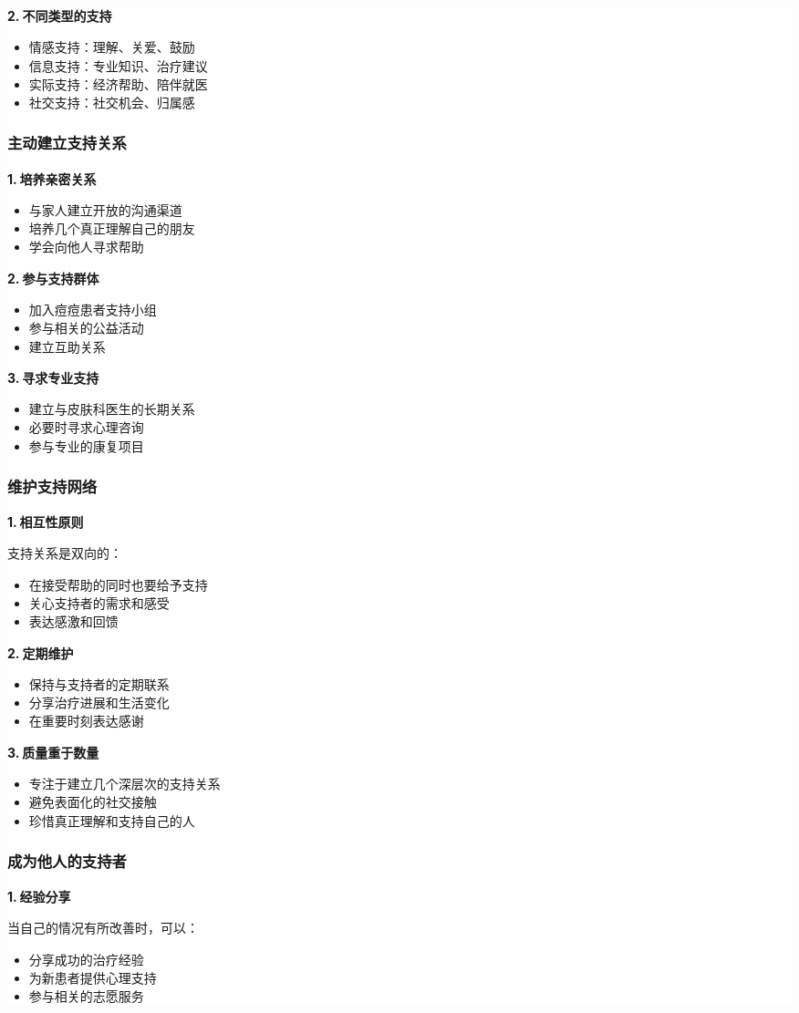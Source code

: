 **2. 不同类型的支持**

- 情感支持：理解、关爱、鼓励
- 信息支持：专业知识、治疗建议
- 实际支持：经济帮助、陪伴就医
- 社交支持：社交机会、归属感

### 主动建立支持关系

**1. 培养亲密关系**

- 与家人建立开放的沟通渠道
- 培养几个真正理解自己的朋友
- 学会向他人寻求帮助

**2. 参与支持群体**

- 加入痘痘患者支持小组
- 参与相关的公益活动
- 建立互助关系

**3. 寻求专业支持**

- 建立与皮肤科医生的长期关系
- 必要时寻求心理咨询
- 参与专业的康复项目

### 维护支持网络

**1. 相互性原则**

支持关系是双向的：

- 在接受帮助的同时也要给予支持
- 关心支持者的需求和感受
- 表达感激和回馈

**2. 定期维护**

- 保持与支持者的定期联系
- 分享治疗进展和生活变化
- 在重要时刻表达感谢

**3. 质量重于数量**

- 专注于建立几个深层次的支持关系
- 避免表面化的社交接触
- 珍惜真正理解和支持自己的人

### 成为他人的支持者

**1. 经验分享**

当自己的情况有所改善时，可以：

- 分享成功的治疗经验
- 为新患者提供心理支持
- 参与相关的志愿服务
